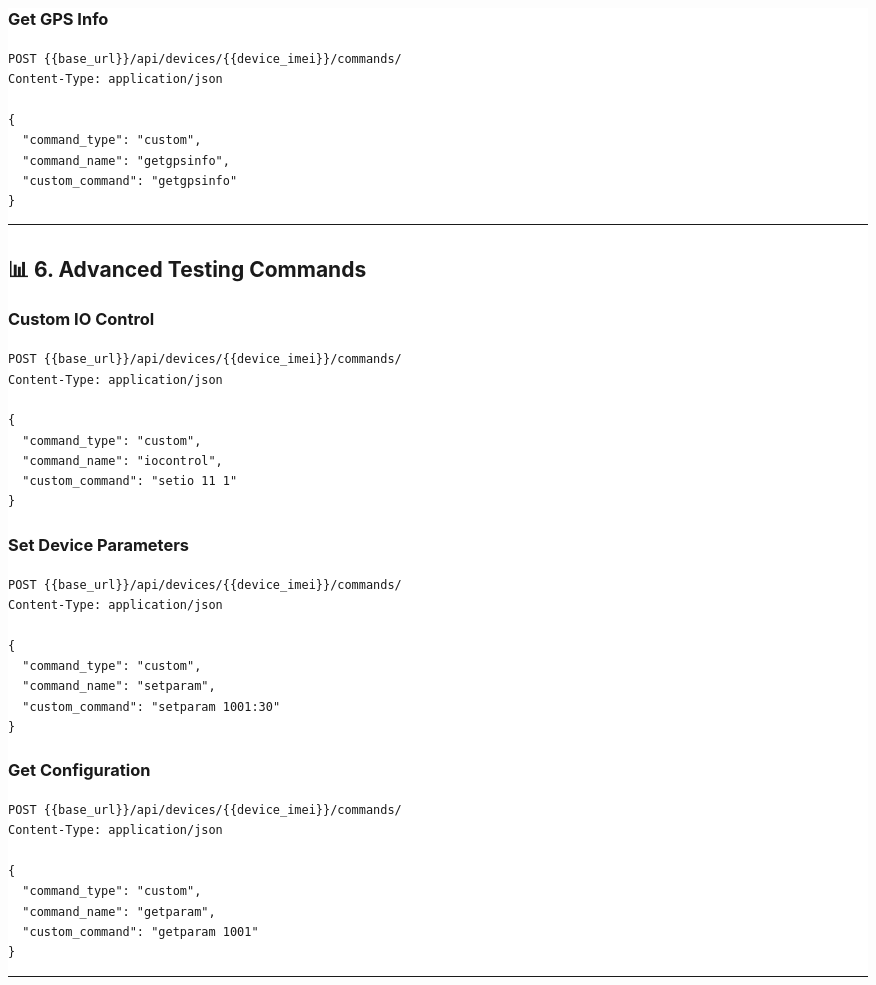### Get GPS Info
```http
POST {{base_url}}/api/devices/{{device_imei}}/commands/
Content-Type: application/json

{
  "command_type": "custom",
  "command_name": "getgpsinfo",
  "custom_command": "getgpsinfo"
}
```

---

## 📊 6. Advanced Testing Commands

### Custom IO Control
```http
POST {{base_url}}/api/devices/{{device_imei}}/commands/
Content-Type: application/json

{
  "command_type": "custom",
  "command_name": "iocontrol",
  "custom_command": "setio 11 1"
}
```

### Set Device Parameters
```http
POST {{base_url}}/api/devices/{{device_imei}}/commands/
Content-Type: application/json

{
  "command_type": "custom",
  "command_name": "setparam",
  "custom_command": "setparam 1001:30"
}
```

### Get Configuration
```http
POST {{base_url}}/api/devices/{{device_imei}}/commands/
Content-Type: application/json

{
  "command_type": "custom",
  "command_name": "getparam",
  "custom_command": "getparam 1001"
}
```

---